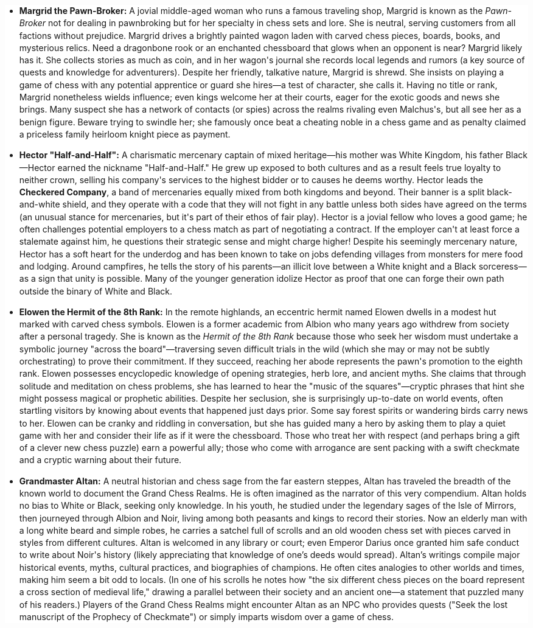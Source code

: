- **Margrid the Pawn-Broker:** A jovial middle-aged woman who runs a famous traveling shop, Margrid is known as the _Pawn-Broker_ not for dealing in pawnbroking but for her specialty in chess sets and lore. She is neutral, serving customers from all factions without prejudice. Margrid drives a brightly painted wagon laden with carved chess pieces, boards, books, and mysterious relics. Need a dragonbone rook or an enchanted chessboard that glows when an opponent is near? Margrid likely has it. She collects stories as much as coin, and in her wagon's journal she records local legends and rumors (a key source of quests and knowledge for adventurers). Despite her friendly, talkative nature, Margrid is shrewd. She insists on playing a game of chess with any potential apprentice or guard she hires—a test of character, she calls it. Having no title or rank, Margrid nonetheless wields influence; even kings welcome her at their courts, eager for the exotic goods and news she brings. Many suspect she has a network of contacts (or spies) across the realms rivaling even Malchus's, but all see her as a benign figure. Beware trying to swindle her; she famously once beat a cheating noble in a chess game and as penalty claimed a priceless family heirloom knight piece as payment.

- **Hector "Half-and-Half":** A charismatic mercenary captain of mixed heritage—his mother was White Kingdom, his father Black—Hector earned the nickname "Half-and-Half." He grew up exposed to both cultures and as a result feels true loyalty to neither crown, selling his company's services to the highest bidder or to causes he deems worthy. Hector leads the **Checkered Company**, a band of mercenaries equally mixed from both kingdoms and beyond. Their banner is a split black-and-white shield, and they operate with a code that they will not fight in any battle unless both sides have agreed on the terms (an unusual stance for mercenaries, but it's part of their ethos of fair play). Hector is a jovial fellow who loves a good game; he often challenges potential employers to a chess match as part of negotiating a contract. If the employer can't at least force a stalemate against him, he questions their strategic sense and might charge higher! Despite his seemingly mercenary nature, Hector has a soft heart for the underdog and has been known to take on jobs defending villages from monsters for mere food and lodging. Around campfires, he tells the story of his parents—an illicit love between a White knight and a Black sorceress—as a sign that unity is possible. Many of the younger generation idolize Hector as proof that one can forge their own path outside the binary of White and Black.

- **Elowen the Hermit of the 8th Rank:** In the remote highlands, an eccentric hermit named Elowen dwells in a modest hut marked with carved chess symbols. Elowen is a former academic from Albion who many years ago withdrew from society after a personal tragedy. She is known as the _Hermit of the 8th Rank_ because those who seek her wisdom must undertake a symbolic journey "across the board"—traversing seven difficult trials in the wild (which she may or may not be subtly orchestrating) to prove their commitment. If they succeed, reaching her abode represents the pawn's promotion to the eighth rank. Elowen possesses encyclopedic knowledge of opening strategies, herb lore, and ancient myths. She claims that through solitude and meditation on chess problems, she has learned to hear the "music of the squares"—cryptic phrases that hint she might possess magical or prophetic abilities. Despite her seclusion, she is surprisingly up-to-date on world events, often startling visitors by knowing about events that happened just days prior. Some say forest spirits or wandering birds carry news to her. Elowen can be cranky and riddling in conversation, but she has guided many a hero by asking them to play a quiet game with her and consider their life as if it were the chessboard. Those who treat her with respect (and perhaps bring a gift of a clever new chess puzzle) earn a powerful ally; those who come with arrogance are sent packing with a swift checkmate and a cryptic warning about their future.

- **Grandmaster Altan:** A neutral historian and chess sage from the far eastern steppes, Altan has traveled the breadth of the known world to document the Grand Chess Realms. He is often imagined as the narrator of this very compendium. Altan holds no bias to White or Black, seeking only knowledge. In his youth, he studied under the legendary sages of the Isle of Mirrors, then journeyed through Albion and Noir, living among both peasants and kings to record their stories. Now an elderly man with a long white beard and simple robes, he carries a satchel full of scrolls and an old wooden chess set with pieces carved in styles from different cultures. Altan is welcomed in any library or court; even Emperor Darius once granted him safe conduct to write about Noir's history (likely appreciating that knowledge of one’s deeds would spread). Altan’s writings compile major historical events, myths, cultural practices, and biographies of champions. He often cites analogies to other worlds and times, making him seem a bit odd to locals. (In one of his scrolls he notes how "the six different chess pieces on the board represent a cross section of medieval life," drawing a parallel between their society and an ancient one—a statement that puzzled many of his readers.) Players of the Grand Chess Realms might encounter Altan as an NPC who provides quests ("Seek the lost manuscript of the Prophecy of Checkmate") or simply imparts wisdom over a game of chess.

